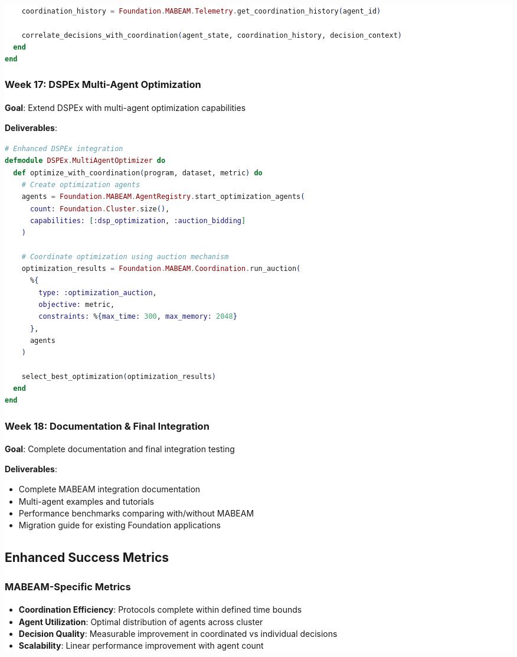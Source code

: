 ```elixir
    coordination_history = Foundation.MABEAM.Telemetry.get_coordination_history(agent_id)
    
    correlate_decisions_with_coordination(agent_state, coordination_history, decision_context)
  end
end
```

### Week 17: DSPEx Multi-Agent Optimization
**Goal**: Extend DSPEx with multi-agent optimization capabilities

**Deliverables**:
```elixir
# Enhanced DSPEx integration
defmodule DSPEx.MultiAgentOptimizer do
  def optimize_with_coordination(program, dataset, metric) do
    # Create optimization agents
    agents = Foundation.MABEAM.AgentRegistry.start_optimization_agents(
      count: Foundation.Cluster.size(),
      capabilities: [:dsp_optimization, :auction_bidding]
    )
    
    # Coordinate optimization using auction mechanism
    optimization_results = Foundation.MABEAM.Coordination.run_auction(
      %{
        type: :optimization_auction,
        objective: metric,
        constraints: %{max_time: 300, max_memory: 2048}
      },
      agents
    )
    
    select_best_optimization(optimization_results)
  end
end
```

### Week 18: Documentation & Final Integration
**Goal**: Complete documentation and final integration testing

**Deliverables**:
- Complete MABEAM integration documentation
- Multi-agent examples and tutorials
- Performance benchmarks comparing with/without MABEAM
- Migration guide for existing Foundation applications

## Enhanced Success Metrics

### MABEAM-Specific Metrics
- **Coordination Efficiency**: Protocols complete within defined time bounds
- **Agent Utilization**: Optimal distribution of agents across cluster
- **Decision Quality**: Measurable improvement in coordinated vs individual decisions
- **Scalability**: Linear performance improvement with agent count
